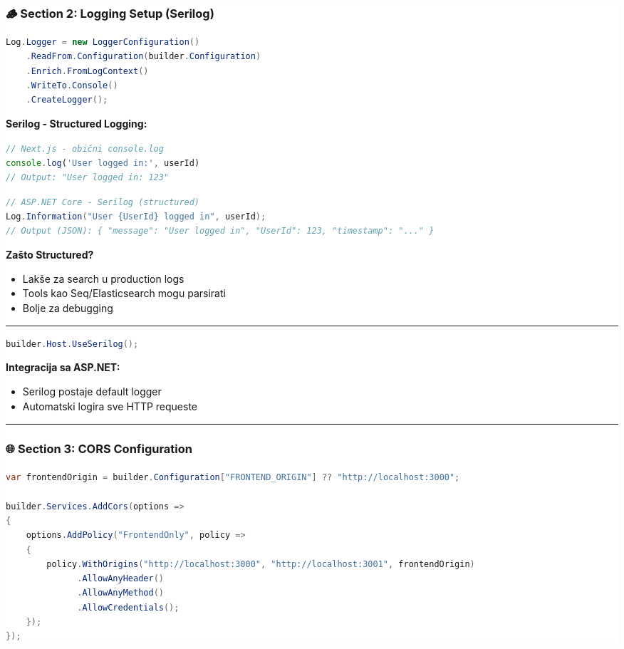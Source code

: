 
### **🪵 Section 2: Logging Setup (Serilog)**

```csharp
Log.Logger = new LoggerConfiguration()
    .ReadFrom.Configuration(builder.Configuration)
    .Enrich.FromLogContext()
    .WriteTo.Console()
    .CreateLogger();
```

**Serilog - Structured Logging:**

```javascript
// Next.js - obični console.log
console.log('User logged in:', userId)
// Output: "User logged in: 123"
```

```csharp
// ASP.NET Core - Serilog (structured)
Log.Information("User {UserId} logged in", userId);
// Output (JSON): { "message": "User logged in", "UserId": 123, "timestamp": "..." }
```

**Zašto Structured?**
- Lakše za search u production logs
- Tools kao Seq/Elasticsearch mogu parsirati
- Bolje za debugging

---

```csharp
builder.Host.UseSerilog();
```

**Integracija sa ASP.NET:**
- Serilog postaje default logger
- Automatski logira sve HTTP requeste

---

### **🌐 Section 3: CORS Configuration**

```csharp
var frontendOrigin = builder.Configuration["FRONTEND_ORIGIN"] ?? "http://localhost:3000";

builder.Services.AddCors(options =>
{
    options.AddPolicy("FrontendOnly", policy =>
    {
        policy.WithOrigins("http://localhost:3000", "http://localhost:3001", frontendOrigin)
              .AllowAnyHeader()
              .AllowAnyMethod()
              .AllowCredentials();
    });
});
```
